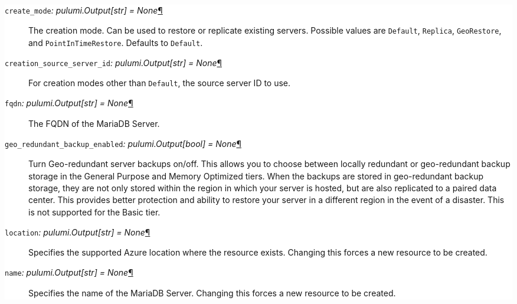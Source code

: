 <dl class="py attribute">
<dt id="pulumi_azure.mariadb.Server.create_mode">
<code class="sig-name descname">create_mode</code><em class="property">: pulumi.Output[str]</em><em class="property"> = None</em><a class="headerlink" href="#pulumi_azure.mariadb.Server.create_mode" title="Permalink to this definition">¶</a></dt>
<dd><p>The creation mode. Can be used to restore or replicate existing servers. Possible values are <code class="docutils literal notranslate"><span class="pre">Default</span></code>, <code class="docutils literal notranslate"><span class="pre">Replica</span></code>, <code class="docutils literal notranslate"><span class="pre">GeoRestore</span></code>, and <code class="docutils literal notranslate"><span class="pre">PointInTimeRestore</span></code>. Defaults to <code class="docutils literal notranslate"><span class="pre">Default</span></code>.</p>
</dd></dl>

<dl class="py attribute">
<dt id="pulumi_azure.mariadb.Server.creation_source_server_id">
<code class="sig-name descname">creation_source_server_id</code><em class="property">: pulumi.Output[str]</em><em class="property"> = None</em><a class="headerlink" href="#pulumi_azure.mariadb.Server.creation_source_server_id" title="Permalink to this definition">¶</a></dt>
<dd><p>For creation modes other than <code class="docutils literal notranslate"><span class="pre">Default</span></code>, the source server ID to use.</p>
</dd></dl>

<dl class="py attribute">
<dt id="pulumi_azure.mariadb.Server.fqdn">
<code class="sig-name descname">fqdn</code><em class="property">: pulumi.Output[str]</em><em class="property"> = None</em><a class="headerlink" href="#pulumi_azure.mariadb.Server.fqdn" title="Permalink to this definition">¶</a></dt>
<dd><p>The FQDN of the MariaDB Server.</p>
</dd></dl>

<dl class="py attribute">
<dt id="pulumi_azure.mariadb.Server.geo_redundant_backup_enabled">
<code class="sig-name descname">geo_redundant_backup_enabled</code><em class="property">: pulumi.Output[bool]</em><em class="property"> = None</em><a class="headerlink" href="#pulumi_azure.mariadb.Server.geo_redundant_backup_enabled" title="Permalink to this definition">¶</a></dt>
<dd><p>Turn Geo-redundant server backups on/off. This allows you to choose between locally redundant or geo-redundant backup storage in the General Purpose and Memory Optimized tiers. When the backups are stored in geo-redundant backup storage, they are not only stored within the region in which your server is hosted, but are also replicated to a paired data center. This provides better protection and ability to restore your server in a different region in the event of a disaster. This is not supported for the Basic tier.</p>
</dd></dl>

<dl class="py attribute">
<dt id="pulumi_azure.mariadb.Server.location">
<code class="sig-name descname">location</code><em class="property">: pulumi.Output[str]</em><em class="property"> = None</em><a class="headerlink" href="#pulumi_azure.mariadb.Server.location" title="Permalink to this definition">¶</a></dt>
<dd><p>Specifies the supported Azure location where the resource exists. Changing this forces a new resource to be created.</p>
</dd></dl>

<dl class="py attribute">
<dt id="pulumi_azure.mariadb.Server.name">
<code class="sig-name descname">name</code><em class="property">: pulumi.Output[str]</em><em class="property"> = None</em><a class="headerlink" href="#pulumi_azure.mariadb.Server.name" title="Permalink to this definition">¶</a></dt>
<dd><p>Specifies the name of the MariaDB Server. Changing this forces a new resource to be created.</p>
</dd></dl>
